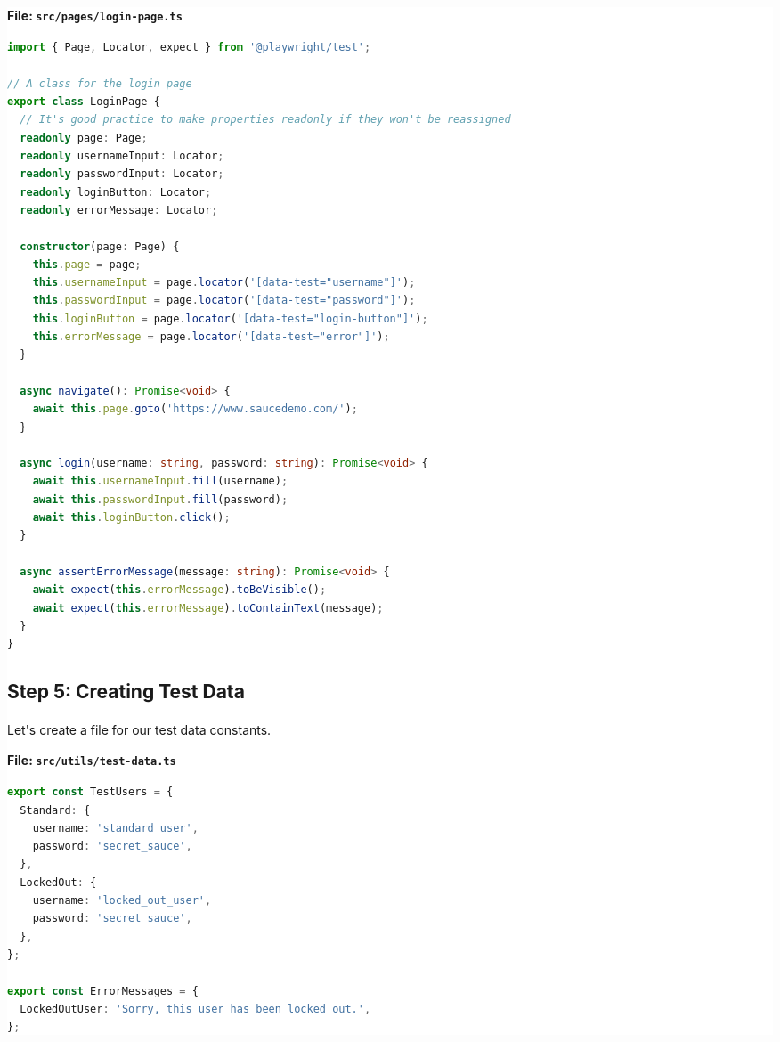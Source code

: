 **File: `src/pages/login-page.ts`**
```typescript
import { Page, Locator, expect } from '@playwright/test';

// A class for the login page
export class LoginPage {
  // It's good practice to make properties readonly if they won't be reassigned
  readonly page: Page;
  readonly usernameInput: Locator;
  readonly passwordInput: Locator;
  readonly loginButton: Locator;
  readonly errorMessage: Locator;

  constructor(page: Page) {
    this.page = page;
    this.usernameInput = page.locator('[data-test="username"]');
    this.passwordInput = page.locator('[data-test="password"]');
    this.loginButton = page.locator('[data-test="login-button"]');
    this.errorMessage = page.locator('[data-test="error"]');
  }

  async navigate(): Promise<void> {
    await this.page.goto('https://www.saucedemo.com/');
  }

  async login(username: string, password: string): Promise<void> {
    await this.usernameInput.fill(username);
    await this.passwordInput.fill(password);
    await this.loginButton.click();
  }

  async assertErrorMessage(message: string): Promise<void> {
    await expect(this.errorMessage).toBeVisible();
    await expect(this.errorMessage).toContainText(message);
  }
}
```

## Step 5: Creating Test Data
Let's create a file for our test data constants.

**File: `src/utils/test-data.ts`**
```typescript
export const TestUsers = {
  Standard: {
    username: 'standard_user',
    password: 'secret_sauce',
  },
  LockedOut: {
    username: 'locked_out_user',
    password: 'secret_sauce',
  },
};

export const ErrorMessages = {
  LockedOutUser: 'Sorry, this user has been locked out.',
};
```
